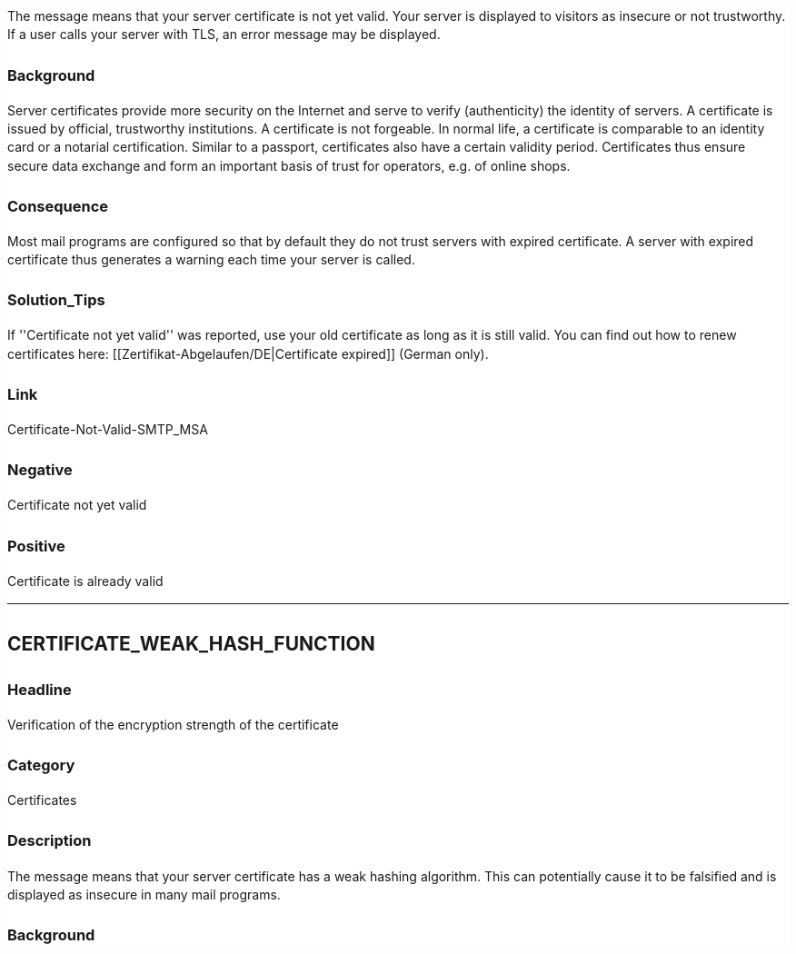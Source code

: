 The message means that your server certificate is not yet valid. Your server is displayed to visitors as insecure or not trustworthy. If a user calls your server with TLS, an error message may be displayed.

### Background

Server certificates provide more security on the Internet and serve to verify (authenticity) the identity of servers. A certificate is issued by official, trustworthy institutions. A certificate is not forgeable. In normal life, a certificate is comparable to an identity card or a notarial certification. Similar to a passport, certificates also have a certain validity period. Certificates thus ensure secure data exchange and form an important basis of trust for operators, e.g. of online shops.

### Consequence

Most mail programs are configured so that by default they do not trust servers with expired certificate. A server with expired certificate thus generates a warning each time your server is called.

### Solution_Tips

If ''Certificate not yet valid'' was reported, use your old certificate as long as it is still valid. You can find out how to renew certificates here: [[Zertifikat-Abgelaufen/DE|Certificate expired]] (German only).

### Link

Certificate-Not-Valid-SMTP_MSA

### Negative

Certificate not yet valid

### Positive

Certificate is already valid

- - - - - - - - - - - - - - - - - - - - - - - - - - - - - - - - - - - - - - - -

## CERTIFICATE_WEAK_HASH_FUNCTION

### Headline

Verification of the encryption strength of the certificate

### Category

Certificates

### Description

The message means that your server certificate has a weak hashing algorithm. This can potentially cause it to be falsified and is displayed as insecure in many mail programs.

### Background
